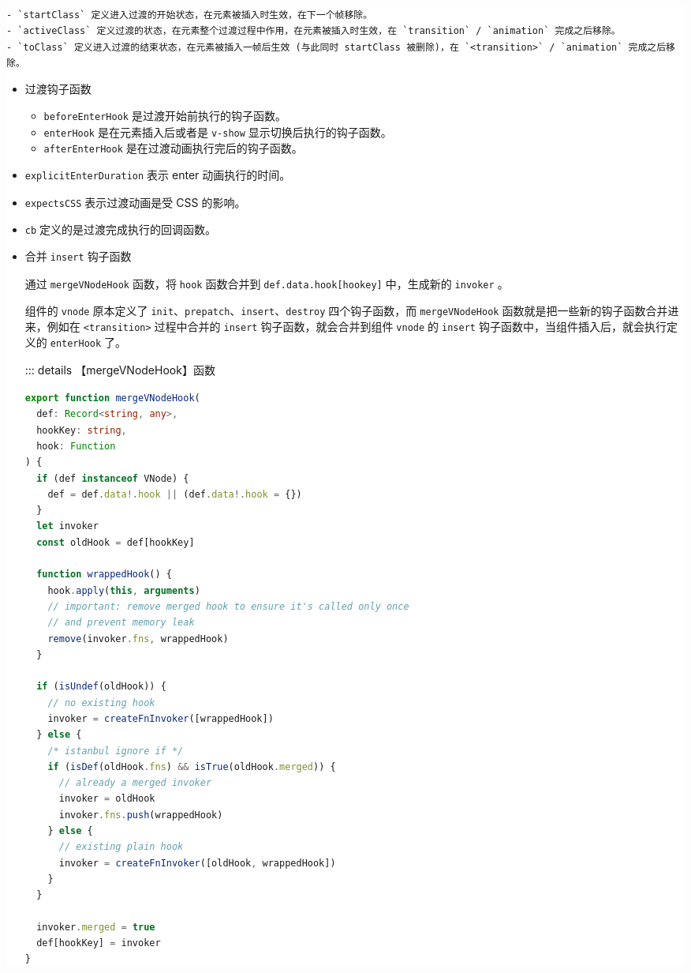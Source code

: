     - `startClass` 定义进入过渡的开始状态，在元素被插入时生效，在下一个帧移除。
    - `activeClass` 定义过渡的状态，在元素整个过渡过程中作用，在元素被插入时生效，在 `transition` / `animation` 完成之后移除。
    - `toClass` 定义进入过渡的结束状态，在元素被插入一帧后生效 (与此同时 startClass 被删除)，在 `<transition>` / `animation` 完成之后移除。

  - 过渡钩子函数

    - `beforeEnterHook` 是过渡开始前执行的钩子函数。
    - `enterHook` 是在元素插入后或者是 `v-show` 显示切换后执行的钩子函数。
    - `afterEnterHook` 是在过渡动画执行完后的钩子函数。

  - `explicitEnterDuration` 表示 enter 动画执行的时间。
  - `expectsCSS` 表示过渡动画是受 CSS 的影响。
  - `cb` 定义的是过渡完成执行的回调函数。

- 合并 `insert` 钩子函数

  通过 `mergeVNodeHook` 函数，将 `hook` 函数合并到 `def.data.hook[hookey]` 中，生成新的 `invoker` 。

  组件的 `vnode` 原本定义了 `init`、`prepatch`、`insert`、`destroy` 四个钩子函数，而 `mergeVNodeHook` 函数就是把一些新的钩子函数合并进来，例如在 `<transition>` 过程中合并的 `insert` 钩子函数，就会合并到组件 `vnode` 的 `insert` 钩子函数中，当组件插入后，就会执行定义的 `enterHook` 了。

  ::: details 【mergeVNodeHook】函数

  ```typescript
  export function mergeVNodeHook(
    def: Record<string, any>,
    hookKey: string,
    hook: Function
  ) {
    if (def instanceof VNode) {
      def = def.data!.hook || (def.data!.hook = {})
    }
    let invoker
    const oldHook = def[hookKey]

    function wrappedHook() {
      hook.apply(this, arguments)
      // important: remove merged hook to ensure it's called only once
      // and prevent memory leak
      remove(invoker.fns, wrappedHook)
    }

    if (isUndef(oldHook)) {
      // no existing hook
      invoker = createFnInvoker([wrappedHook])
    } else {
      /* istanbul ignore if */
      if (isDef(oldHook.fns) && isTrue(oldHook.merged)) {
        // already a merged invoker
        invoker = oldHook
        invoker.fns.push(wrappedHook)
      } else {
        // existing plain hook
        invoker = createFnInvoker([oldHook, wrappedHook])
      }
    }

    invoker.merged = true
    def[hookKey] = invoker
  }
  ```
